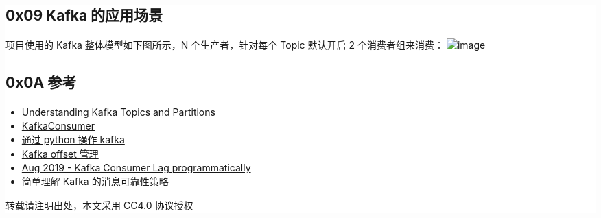 ## 0x09 Kafka 的应用场景

项目使用的 Kafka 整体模型如下图所示，N 个生产者，针对每个 Topic 默认开启 2 个消费者组来消费：
![image](https://wx1.sbimg.cn/2020/06/19/kafka.png)

## 0x0A 参考

- [Understanding Kafka Topics and Partitions](https://stackoverflow.com/questions/38024514/understanding-kafka-topics-and-partitions)
- [KafkaConsumer](https://kafka-python.readthedocs.io/en/master/apidoc/KafkaConsumer.html)
- [通过 python 操作 kafka](https://juejin.im/entry/5be53704f265da615e04f86c)
- [Kafka offset 管理](https://www.jianshu.com/p/449074d97daf)
- [Aug 2019 - Kafka Consumer Lag programmatically](https://stackoverflow.com/questions/57302244/aug-2019-kafka-consumer-lag-programmatically)
- [简单理解 Kafka 的消息可靠性策略](https://cloud.tencent.com/developer/article/1752150)

转载请注明出处，本文采用 [CC4.0](http://creativecommons.org/licenses/by-nc-nd/4.0/) 协议授权
